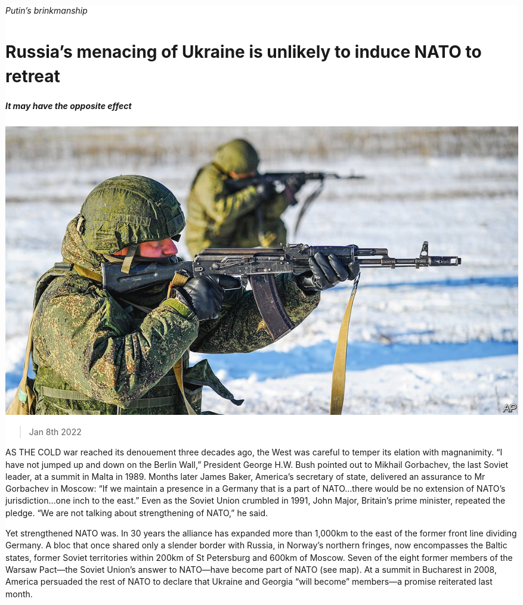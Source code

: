 ###### Putin’s brinkmanship

# Russia’s menacing of Ukraine is unlikely to induce NATO to retreat 

##### It may have the opposite effect 

![image](images/20220108_FBP001_0.jpg) 

> Jan 8th 2022 

AS THE COLD war reached its denouement three decades ago, the West was careful to temper its elation with magnanimity. “I have not jumped up and down on the Berlin Wall,” President George H.W. Bush pointed out to Mikhail Gorbachev, the last Soviet leader, at a summit in Malta in 1989. Months later James Baker, America’s secretary of state, delivered an assurance to Mr Gorbachev in Moscow: “If we maintain a presence in a Germany that is a part of NATO…there would be no extension of NATO’s jurisdiction…one inch to the east.” Even as the Soviet Union crumbled in 1991, John Major, Britain’s prime minister, repeated the pledge. “We are not talking about strengthening of NATO,” he said.

Yet strengthened NATO was. In 30 years the alliance has expanded more than 1,000km to the east of the former front line dividing Germany. A bloc that once shared only a slender border with Russia, in Norway’s northern fringes, now encompasses the Baltic states, former Soviet territories within 200km of St Petersburg and 600km of Moscow. Seven of the eight former members of the Warsaw Pact—the Soviet Union’s answer to NATO—have become part of NATO (see map). At a summit in Bucharest in 2008, America persuaded the rest of NATO to declare that Ukraine and Georgia “will become” members—a promise reiterated last month.
